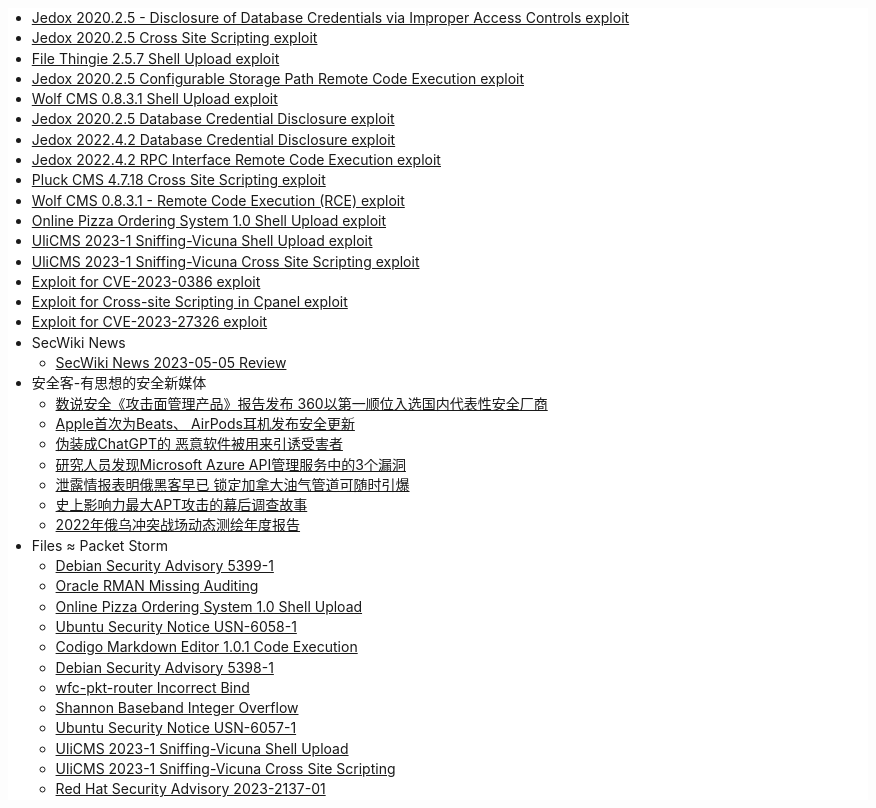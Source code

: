   - [Jedox 2020.2.5 - Disclosure of Database Credentials via Improper Access Controls exploit](https://sploitus.com/exploit?id=EDB-ID:51428&utm_source=rss&utm_medium=rss)
  - [Jedox 2020.2.5 Cross Site Scripting exploit](https://sploitus.com/exploit?id=PACKETSTORM:172153&utm_source=rss&utm_medium=rss)
  - [File Thingie 2.5.7 Shell Upload exploit](https://sploitus.com/exploit?id=PACKETSTORM:172172&utm_source=rss&utm_medium=rss)
  - [Jedox 2020.2.5 Configurable Storage Path Remote Code Execution exploit](https://sploitus.com/exploit?id=PACKETSTORM:172154&utm_source=rss&utm_medium=rss)
  - [Wolf CMS 0.8.3.1 Shell Upload exploit](https://sploitus.com/exploit?id=PACKETSTORM:172170&utm_source=rss&utm_medium=rss)
  - [Jedox 2020.2.5 Database Credential Disclosure exploit](https://sploitus.com/exploit?id=PACKETSTORM:172156&utm_source=rss&utm_medium=rss)
  - [Jedox 2022.4.2 Database Credential Disclosure exploit](https://sploitus.com/exploit?id=PACKETSTORM:172157&utm_source=rss&utm_medium=rss)
  - [Jedox 2022.4.2 RPC Interface Remote Code Execution exploit](https://sploitus.com/exploit?id=PACKETSTORM:172151&utm_source=rss&utm_medium=rss)
  - [Pluck CMS 4.7.18 Cross Site Scripting exploit](https://sploitus.com/exploit?id=PACKETSTORM:172168&utm_source=rss&utm_medium=rss)
  - [Wolf CMS 0.8.3.1 - Remote Code Execution (RCE) exploit](https://sploitus.com/exploit?id=EDB-ID:51421&utm_source=rss&utm_medium=rss)
  - [Online Pizza Ordering System 1.0 Shell Upload exploit](https://sploitus.com/exploit?id=PACKETSTORM:172182&utm_source=rss&utm_medium=rss)
  - [UliCMS 2023-1 Sniffing-Vicuna Shell Upload exploit](https://sploitus.com/exploit?id=PACKETSTORM:172175&utm_source=rss&utm_medium=rss)
  - [UliCMS 2023-1 Sniffing-Vicuna Cross Site Scripting exploit](https://sploitus.com/exploit?id=PACKETSTORM:172174&utm_source=rss&utm_medium=rss)
  - [Exploit for CVE-2023-0386 exploit](https://sploitus.com/exploit?id=E558D0B5-5F41-5F42-8F8C-D43A0408F752&utm_source=rss&utm_medium=rss)
  - [Exploit for Cross-site Scripting in Cpanel exploit](https://sploitus.com/exploit?id=22E77377-F945-511A-8E98-34D6AF3EB68F&utm_source=rss&utm_medium=rss)
  - [Exploit for CVE-2023-27326 exploit](https://sploitus.com/exploit?id=BCFA9685-76B7-558D-86D3-B64CE0CAE961&utm_source=rss&utm_medium=rss)
- SecWiki News
  - [SecWiki News 2023-05-05 Review](http://www.sec-wiki.com/?2023-05-05)
- 安全客-有思想的安全新媒体
  - [数说安全《攻击面管理产品》报告发布 360以第一顺位入选国内代表性安全厂商](https://www.anquanke.com/post/id/288540)
  - [Apple首次为Beats、 AirPods耳机发布安全更新](https://www.anquanke.com/post/id/288537)
  - [伪装成ChatGPT的 恶意软件被用来引诱受害者](https://www.anquanke.com/post/id/288531)
  - [研究人员发现Microsoft Azure  API管理服务中的3个漏洞](https://www.anquanke.com/post/id/288526)
  - [泄露情报表明俄黑客早已 锁定加拿大油气管道可随时引爆](https://www.anquanke.com/post/id/288520)
  - [史上影响力最大APT攻击的幕后调查故事](https://www.anquanke.com/post/id/288513)
  - [2022年俄乌冲突战场动态测绘年度报告](https://www.anquanke.com/post/id/288508)
- Files ≈ Packet Storm
  - [Debian Security Advisory 5399-1](https://packetstormsecurity.com/files/172184/dsa-5399-1.txt)
  - [Oracle RMAN Missing Auditing](https://packetstormsecurity.com/files/172183/oraclerman-missing.txt)
  - [Online Pizza Ordering System 1.0 Shell Upload](https://packetstormsecurity.com/files/172182/opos10-shell.txt)
  - [Ubuntu Security Notice USN-6058-1](https://packetstormsecurity.com/files/172181/USN-6058-1.txt)
  - [Codigo Markdown Editor 1.0.1 Code Execution](https://packetstormsecurity.com/files/172180/codigome101-exec.txt)
  - [Debian Security Advisory 5398-1](https://packetstormsecurity.com/files/172179/dsa-5398-1.txt)
  - [wfc-pkt-router Incorrect Bind](https://packetstormsecurity.com/files/172178/GS20230505165933.txt)
  - [Shannon Baseband Integer Overflow](https://packetstormsecurity.com/files/172177/GS20230505165717.tgz)
  - [Ubuntu Security Notice USN-6057-1](https://packetstormsecurity.com/files/172176/USN-6057-1.txt)
  - [UliCMS 2023-1 Sniffing-Vicuna Shell Upload](https://packetstormsecurity.com/files/172175/ulicms20231-shell.txt)
  - [UliCMS 2023-1 Sniffing-Vicuna Cross Site Scripting](https://packetstormsecurity.com/files/172174/ulicms20231-xss.txt)
  - [Red Hat Security Advisory 2023-2137-01](https://packetstormsecurity.com/files/172173/RHSA-2023-2137-01.txt)